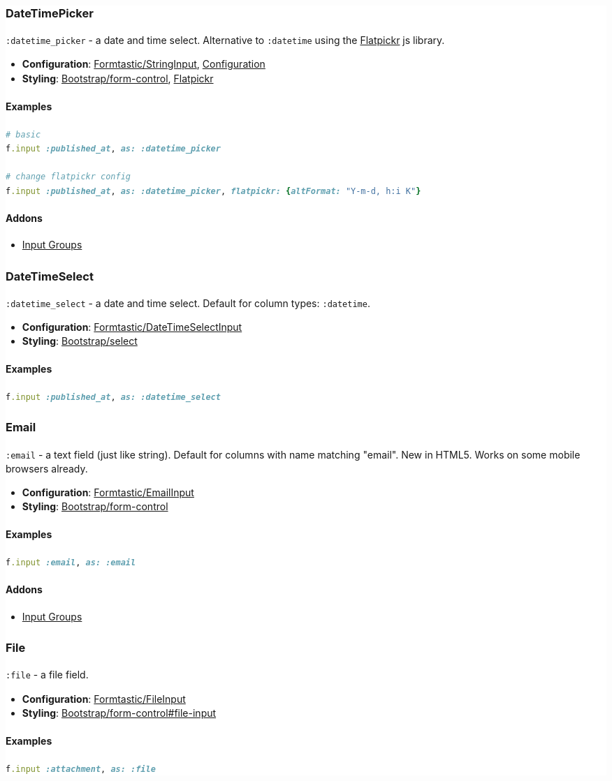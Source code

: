 ### DateTimePicker
`:datetime_picker` - a date and time select. Alternative to `:datetime` using the [Flatpickr] js library.

- **Configuration**: [Formtastic/StringInput], [Configuration](../start/configuration.md)
- **Styling**: [Bootstrap/form-control], [Flatpickr]

#### Examples
```ruby
# basic
f.input :published_at, as: :datetime_picker

# change flatpickr config
f.input :published_at, as: :datetime_picker, flatpickr: {altFormat: "Y-m-d, h:i K"}
```

#### Addons
- [Input Groups](#input-groups)

### DateTimeSelect
`:datetime_select` - a date and time select. Default for column types: `:datetime`.

- **Configuration**: [Formtastic/DateTimeSelectInput]
- **Styling**: [Bootstrap/select]

#### Examples
```ruby
f.input :published_at, as: :datetime_select
```

### Email
`:email` - a text field (just like string). Default for columns with name matching "email". New in HTML5. Works on some mobile browsers already.

- **Configuration**: [Formtastic/EmailInput]
- **Styling**: [Bootstrap/form-control]

#### Examples
```ruby
f.input :email, as: :email
```

#### Addons
- [Input Groups](#input-groups)

### File
`:file` - a file field.

- **Configuration**: [Formtastic/FileInput]
- **Styling**: [Bootstrap/form-control#file-input]

#### Examples
```ruby
f.input :attachment, as: :file
```


[ActiveAdmin]: https://activeadmin.info/5-forms.html
[Bootstrap]: https://getbootstrap.com/docs/5.0/getting-started/introduction/
[Bootstrap/checks-radios#checks]: https://getbootstrap.com/docs/5.0/forms/checks-radios#checks
[Bootstrap/checks-radios#radios]: https://getbootstrap.com/docs/5.0/forms/checks-radios#radios
[Bootstrap/checks-radios#switches]: https://getbootstrap.com/docs/5.0/forms/checks-radios#switches
[Bootstrap/form-control]: https://getbootstrap.com/docs/5.0/forms/form-control/
[Bootstrap/form-control#color]: https://getbootstrap.com/docs/5.0/forms/form-control#color
[Bootstrap/form-control#file-input]: https://getbootstrap.com/docs/5.0/forms/form-control#file-input
[Bootstrap/input-group]: https://getbootstrap.com/docs/5.0/forms/input-group
[Bootstrap/range]: https://getbootstrap.com/docs/5.0/forms/range/
[Bootstrap/select]: https://getbootstrap.com/docs/5.0/forms/select/
[CountrySelect]: https://github.com/stefanpenner/country_select
[Flatpickr]: https://flatpickr.js.org/
[Formtastic]: https://github.com/formtastic/formtastic
[Formtastic/BooleanInput]: https://rdoc.info/github/formtastic/formtastic/Formtastic/Inputs/BooleanInput
[Formtastic/CheckBoxesInput]: https://rdoc.info/github/formtastic/formtastic/Formtastic/Inputs/CheckBoxesInput
[Formtastic/CountryInput]: https://rdoc.info/github/formtastic/formtastic/Formtastic/Inputs/CountryInput
[Formtastic/DatalistInput]: https://rdoc.info/github/formtastic/formtastic/Formtastic/Inputs/DatalistInput
[Formtastic/DateSelectInput]: https://rdoc.info/github/formtastic/formtastic/Formtastic/Inputs/DateSelectInput
[Formtastic/DateTimeSelectInput]: https://rdoc.info/github/formtastic/formtastic/Formtastic/Inputs/DateTimeSelectInput
[Formtastic/EmailInput]: https://rdoc.info/github/formtastic/formtastic/Formtastic/Inputs/EmailInput
[Formtastic/FileInput]: https://rdoc.info/github/formtastic/formtastic/Formtastic/Inputs/FileInput
[Formtastic/HiddenInput]: https://rdoc.info/github/formtastic/formtastic/Formtastic/Inputs/HiddenInput
[Formtastic/NumberInput]: https://rdoc.info/github/formtastic/formtastic/Formtastic/Inputs/NumberInput
[Formtastic/PasswordInput]: https://rdoc.info/github/formtastic/formtastic/Formtastic/Inputs/PasswordInput
[Formtastic/PhoneInput]: https://rdoc.info/github/formtastic/formtastic/Formtastic/Inputs/PhoneInput
[Formtastic/RadioInput]: https://rdoc.info/github/formtastic/formtastic/Formtastic/Inputs/RadioInput
[Formtastic/RangeInput]: https://rdoc.info/github/formtastic/formtastic/Formtastic/Inputs/RangeInput
[Formtastic/SearchInput]: https://rdoc.info/github/formtastic/formtastic/Formtastic/Inputs/SearchInput
[Formtastic/SelectInput]: https://rdoc.info/github/formtastic/formtastic/Formtastic/Inputs/SelectInput
[Formtastic/StringInput]: https://rdoc.info/github/formtastic/formtastic/Formtastic/Inputs/StringInput
[Formtastic/TextInput]: https://rdoc.info/github/formtastic/formtastic/Formtastic/Inputs/TextInput
[Formtastic/TimeSelectInput]: https://rdoc.info/github/formtastic/formtastic/Formtastic/Inputs/TimeSelectInput
[Formtastic/TimeZoneInput]: https://rdoc.info/github/formtastic/formtastic/Formtastic/Inputs/TimeZoneInput
[Formtastic/UrlInput]: https://rdoc.info/github/formtastic/formtastic/Formtastic/Inputs/UrlInput
[Rails/ActionText]: https://edgeguides.rubyonrails.org/action_text_overview.html
[SortableJS]: https://sortablejs.github.io/Sortable/
[TomSelect]: https://tom-select.js.org/
[Trix]: https://trix-editor.org/
